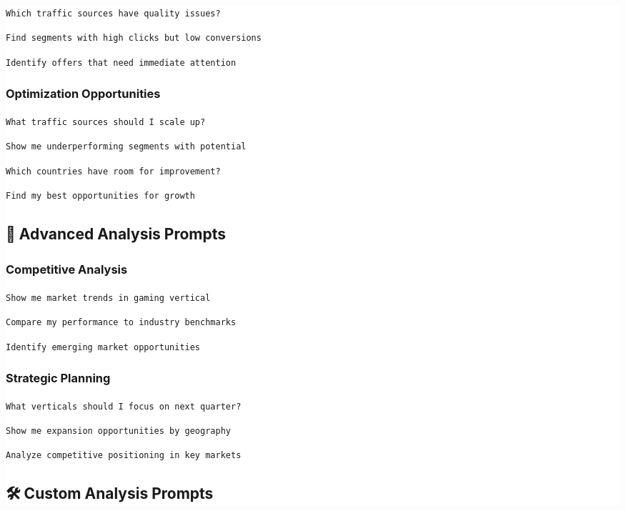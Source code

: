 ```
Which traffic sources have quality issues?
```

```
Find segments with high clicks but low conversions
```

```
Identify offers that need immediate attention
```

### **Optimization Opportunities**

```
What traffic sources should I scale up?
```

```
Show me underperforming segments with potential
```

```
Which countries have room for improvement?
```

```
Find my best opportunities for growth
```

## 🎯 Advanced Analysis Prompts

### **Competitive Analysis**

```
Show me market trends in gaming vertical
```

```
Compare my performance to industry benchmarks
```

```
Identify emerging market opportunities
```

### **Strategic Planning**

```
What verticals should I focus on next quarter?
```

```
Show me expansion opportunities by geography
```

```
Analyze competitive positioning in key markets
```

## 🛠️ Custom Analysis Prompts
